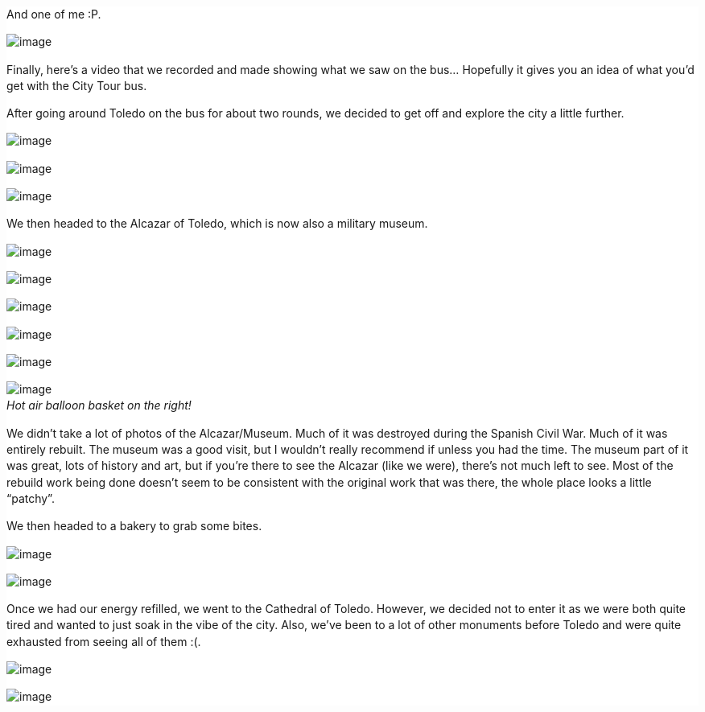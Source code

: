 And one of me :P.

![image](/img/2014-08-13-travel-spain-2014-part-13---toledo-day-trip/094eda1c72135e1de5945e7b67fa90a9e01ca30142e24eacad4fed8e55dc83b7.jpg)

Finally, here’s a video that we recorded and made showing what we saw on the bus… Hopefully it gives you an idea of what you’d get with the City Tour bus.

After going around Toledo on the bus for about two rounds, we decided to get off and explore the city a little further.

![image](/img/2014-08-13-travel-spain-2014-part-13---toledo-day-trip/a43ac67ab11c675291d3b878be3bc237679629c6d9b8db0d4c123eab3edc81ac.jpg)

![image](/img/2014-08-13-travel-spain-2014-part-13---toledo-day-trip/be312eab3fb540a6f71e22e49c75133dab41d6521ccc8b490615f5963dd66ee9.jpg)

![image](/img/2014-08-13-travel-spain-2014-part-13---toledo-day-trip/0532057fb675b2e8825e0c4f5ccd9cd36657f3b1259c9d3892e4e94093379591.jpg)

We then headed to the Alcazar of Toledo, which is now also a military museum.

![image](/img/2014-08-13-travel-spain-2014-part-13---toledo-day-trip/944e3fa1f18c70216bf1fdbf32034ba84976ee4b40ff74e7b554028f30ef3a1d.jpg)

![image](/img/2014-08-13-travel-spain-2014-part-13---toledo-day-trip/a583c68b1ddf583d2b9e90270c470ea38333c8eff7597c0d920d5fee855d7cb8.jpg)

![image](/img/2014-08-13-travel-spain-2014-part-13---toledo-day-trip/e4fb67166191656ec9b9bc51eb55dcc507e7d5d338bfc879baff2777b72bbd83.jpg)

![image](/img/2014-08-13-travel-spain-2014-part-13---toledo-day-trip/2c19423b131b477838256362e54e241d765cdfbd9585947f920d03637498c811.jpg)

![image](/img/2014-08-13-travel-spain-2014-part-13---toledo-day-trip/060e763eada32139b1bfeb394d7ed308c69bc57c4dace9856b75976af97a403a.jpg)

![image](/img/2014-08-13-travel-spain-2014-part-13---toledo-day-trip/d4e19356e897b189b3538fa41e7a3d5582baad2d6287ec1f03656289b542b13f.jpg)  
_Hot air balloon basket on the right!_

We didn’t take a lot of photos of the Alcazar/Museum. Much of it was destroyed during the Spanish Civil War. Much of it was entirely rebuilt. The museum was a good visit, but I wouldn’t really recommend if unless you had the time. The museum part of it was great, lots of history and art, but if you’re there to see the Alcazar (like we were), there’s not much left to see. Most of the rebuild work being done doesn’t seem to be consistent with the original work that was there, the whole place looks a little “patchy”.

We then headed to a bakery to grab some bites.

![image](/img/2014-08-13-travel-spain-2014-part-13---toledo-day-trip/fffd578d3cea9b01e4fa4aca7373735273817c45a2264af9892ce499500f18d8.jpg)

![image](/img/2014-08-13-travel-spain-2014-part-13---toledo-day-trip/c26e827e090ddd25087d7c438bcc3e813bebbc636fa341719deebe171e083e48.jpg)

Once we had our energy refilled, we went to the Cathedral of Toledo. However, we decided not to enter it as we were both quite tired and wanted to just soak in the vibe of the city. Also, we’ve been to a lot of other monuments before Toledo and were quite exhausted from seeing all of them :(.

![image](/img/2014-08-13-travel-spain-2014-part-13---toledo-day-trip/35003e72c582e1675f9f22ba185e33caafb9f7c559f578ceb679ed9b7ef69934.jpg)

![image](/img/2014-08-13-travel-spain-2014-part-13---toledo-day-trip/2655b07a0a46dd69d38700b65a62f20d98e1415ed6dd964f3f2c0f469e78b4d3.jpg)
